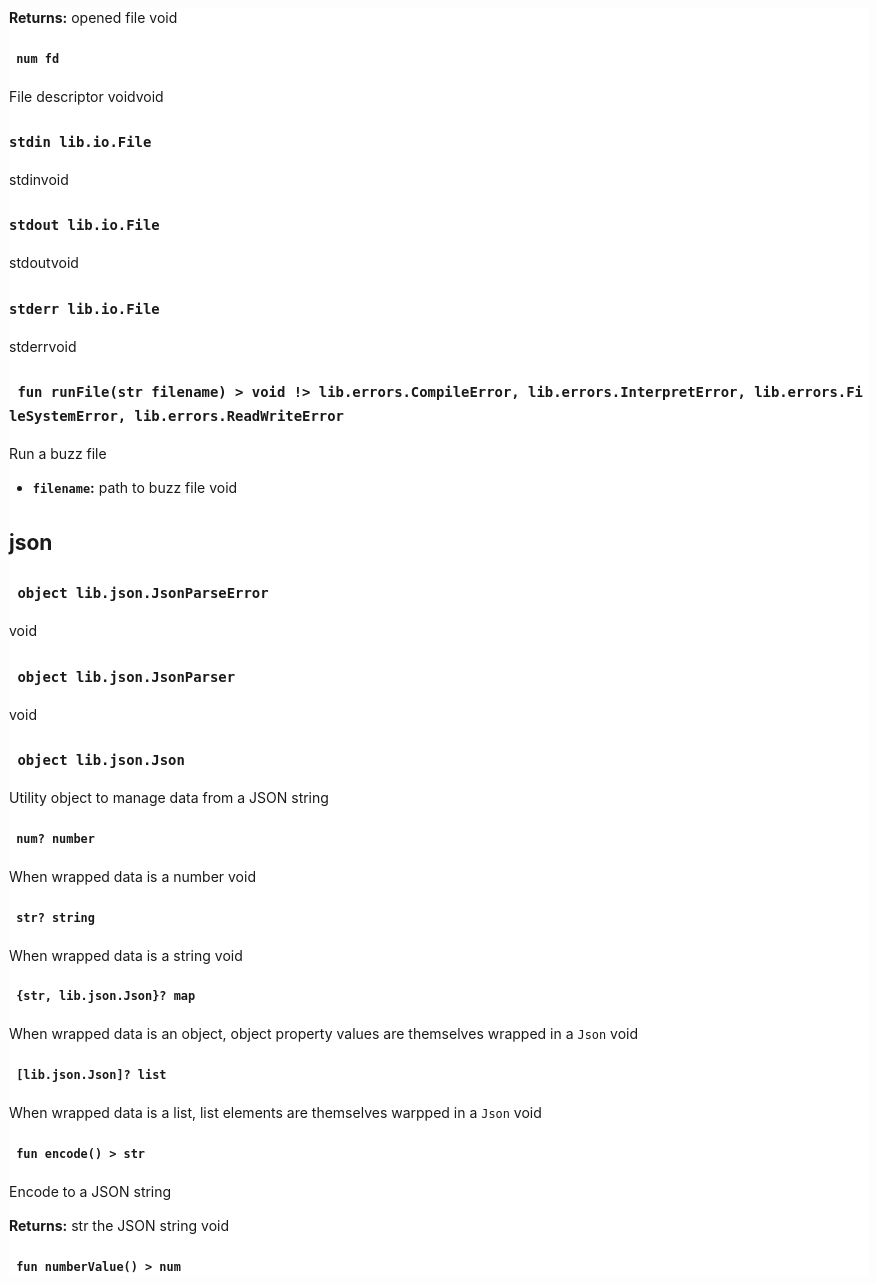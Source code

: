 
**Returns:**  opened file
void
#### ` num fd`
File descriptor
voidvoid
### `stdin lib.io.File`
stdinvoid
### `stdout lib.io.File`
stdoutvoid
### `stderr lib.io.File`
stderrvoid
### ` fun runFile(str filename) > void !> lib.errors.CompileError, lib.errors.InterpretError, lib.errors.FileSystemError, lib.errors.ReadWriteError`
Run a buzz file
- **`filename`:** path to buzz file
void
## json

### ` object lib.json.JsonParseError`
void
### ` object lib.json.JsonParser`
void
### ` object lib.json.Json`
Utility object to manage data from a JSON string
#### ` num? number`
When wrapped data is a number
void
#### ` str? string`
When wrapped data is a string
void
#### ` {str, lib.json.Json}? map`
When wrapped data is an object, object property values are themselves wrapped in a `Json`
void
#### ` [lib.json.Json]? list`
When wrapped data is a list, list elements are themselves warpped in a `Json`
void
#### ` fun encode() > str`
Encode to a JSON string

**Returns:**  str the JSON string
void
#### ` fun numberValue() > num`
